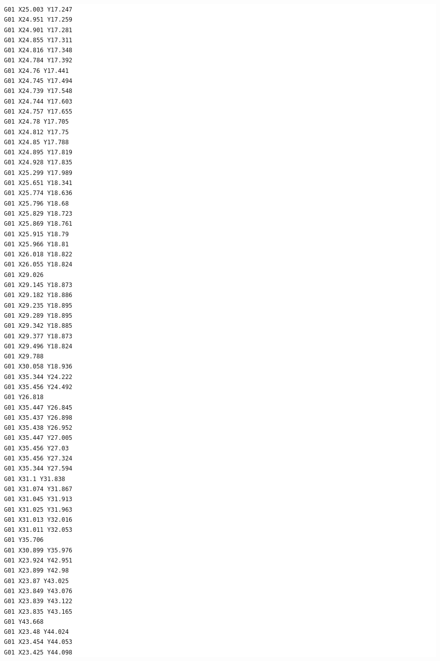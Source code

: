     G01 X25.003 Y17.247
    G01 X24.951 Y17.259
    G01 X24.901 Y17.281
    G01 X24.855 Y17.311
    G01 X24.816 Y17.348
    G01 X24.784 Y17.392
    G01 X24.76 Y17.441
    G01 X24.745 Y17.494
    G01 X24.739 Y17.548
    G01 X24.744 Y17.603
    G01 X24.757 Y17.655
    G01 X24.78 Y17.705
    G01 X24.812 Y17.75
    G01 X24.85 Y17.788
    G01 X24.895 Y17.819
    G01 X24.928 Y17.835
    G01 X25.299 Y17.989
    G01 X25.651 Y18.341
    G01 X25.774 Y18.636
    G01 X25.796 Y18.68
    G01 X25.829 Y18.723
    G01 X25.869 Y18.761
    G01 X25.915 Y18.79
    G01 X25.966 Y18.81
    G01 X26.018 Y18.822
    G01 X26.055 Y18.824
    G01 X29.026
    G01 X29.145 Y18.873
    G01 X29.182 Y18.886
    G01 X29.235 Y18.895
    G01 X29.289 Y18.895
    G01 X29.342 Y18.885
    G01 X29.377 Y18.873
    G01 X29.496 Y18.824
    G01 X29.788
    G01 X30.058 Y18.936
    G01 X35.344 Y24.222
    G01 X35.456 Y24.492
    G01 Y26.818
    G01 X35.447 Y26.845
    G01 X35.437 Y26.898
    G01 X35.438 Y26.952
    G01 X35.447 Y27.005
    G01 X35.456 Y27.03
    G01 X35.456 Y27.324
    G01 X35.344 Y27.594
    G01 X31.1 Y31.838
    G01 X31.074 Y31.867
    G01 X31.045 Y31.913
    G01 X31.025 Y31.963
    G01 X31.013 Y32.016
    G01 X31.011 Y32.053
    G01 Y35.706
    G01 X30.899 Y35.976
    G01 X23.924 Y42.951
    G01 X23.899 Y42.98
    G01 X23.87 Y43.025
    G01 X23.849 Y43.076
    G01 X23.839 Y43.122
    G01 X23.835 Y43.165
    G01 Y43.668
    G01 X23.48 Y44.024
    G01 X23.454 Y44.053
    G01 X23.425 Y44.098
